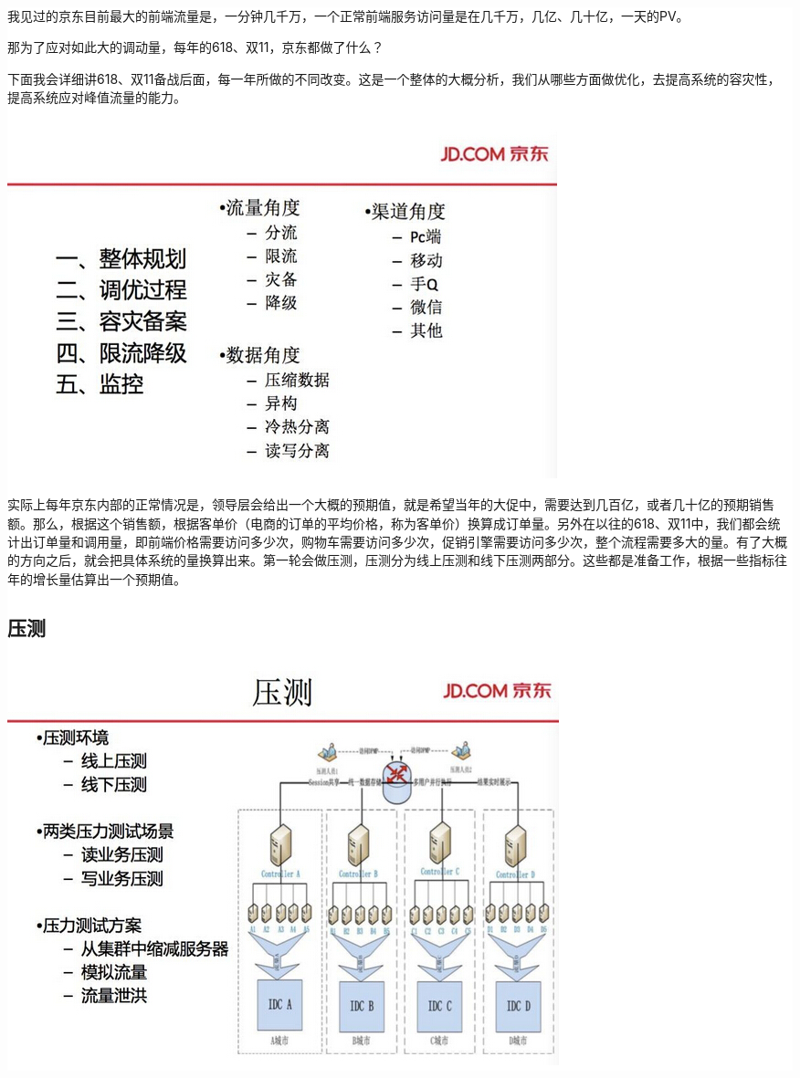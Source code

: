 我见过的京东目前最大的前端流量是，一分钟几千万，一个正常前端服务访问量是在几千万，几亿、几十亿，一天的PV。

那为了应对如此大的调动量，每年的618、双11，京东都做了什么？

下面我会详细讲618、双11备战后面，每一年所做的不同改变。这是一个整体的大概分析，我们从哪些方面做优化，去提高系统的容灾性，提高系统应对峰值流量的能力。

![](/images/2016/A20160909-04.jpg)

实际上每年京东内部的正常情况是，领导层会给出一个大概的预期值，就是希望当年的大促中，需要达到几百亿，或者几十亿的预期销售额。那么，根据这个销售额，根据客单价（电商的订单的平均价格，称为客单价）换算成订单量。另外在以往的618、双11中，我们都会统计出订单量和调用量，即前端价格需要访问多少次，购物车需要访问多少次，促销引擎需要访问多少次，整个流程需要多大的量。有了大概的方向之后，就会把具体系统的量换算出来。第一轮会做压测，压测分为线上压测和线下压测两部分。这些都是准备工作，根据一些指标往年的增长量估算出一个预期值。

## 压测

![](/images/2016/A20160909-05.jpg)
